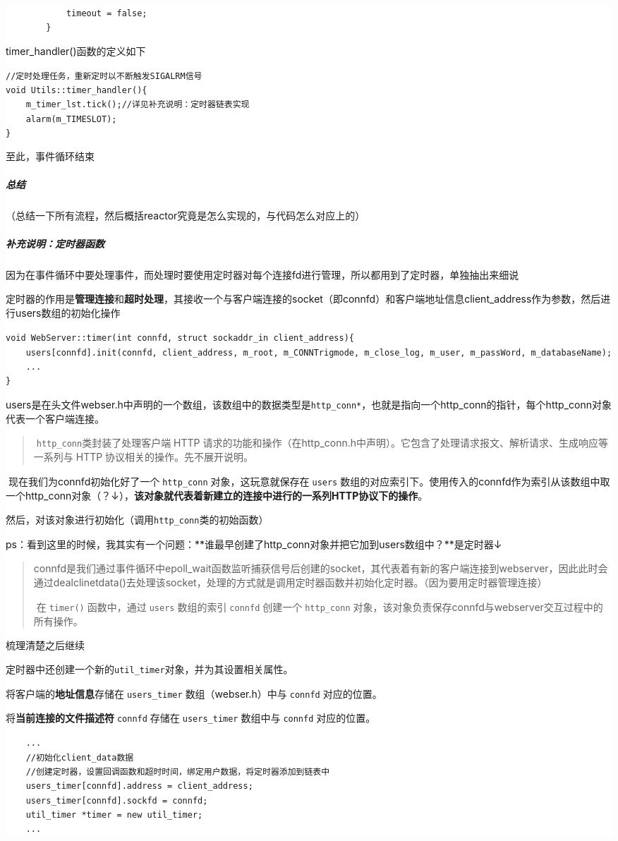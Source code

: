                 timeout = false;
            }
    

timer\_handler()函数的定义如下

    //定时处理任务，重新定时以不断触发SIGALRM信号
    void Utils::timer_handler(){
        m_timer_lst.tick();//详见补充说明：定时器链表实现
        alarm(m_TIMESLOT);
    }
    

至此，事件循环结束

##### 总结

（总结一下所有流程，然后概括reactor究竟是怎么实现的，与代码怎么对应上的）

##### 补充说明：定时器函数

​ 因为在事件循环中要处理事件，而处理时要使用定时器对每个连接fd进行管理，所以都用到了定时器，单独抽出来细说

​ 定时器的作用是**管理连接**和**超时处理**，其接收一个与客户端连接的socket（即connfd）和客户端地址信息client\_address作为参数，然后进行users数组的初始化操作

    void WebServer::timer(int connfd, struct sockaddr_in client_address){
        users[connfd].init(connfd, client_address, m_root, m_CONNTrigmode, m_close_log, m_user, m_passWord, m_databaseName);
        ...
    }
    

​ users是在头文件webser.h中声明的一个数组，该数组中的数据类型是`http_conn*`，也就是指向一个http\_conn的指针，每个http\_conn对象代表一个客户端连接。

> ​ `http_conn`类封装了处理客户端 HTTP 请求的功能和操作（在http\_conn.h中声明）。它包含了处理请求报文、解析请求、生成响应等一系列与 HTTP 协议相关的操作。先不展开说明。

​ 现在我们为connfd初始化好了一个 `http_conn` 对象，这玩意就保存在 `users` 数组的对应索引下。使用传入的connfd作为索引从该数组中取一个http\_conn对象（？↓），**该对象就代表着新建立的连接中进行的一系列HTTP协议下的操作**。

​ 然后，对该对象进行初始化（调用`http_conn`类的初始函数）

ps：看到这里的时候，我其实有一个问题：**谁最早创建了http\_conn对象并把它加到users数组中？**是定时器↓

> ​ connfd是我们通过事件循环中epoll\_wait函数监听捕获信号后创建的socket，其代表着有新的客户端连接到webserver，因此此时会通过dealclinetdata()去处理该socket，处理的方式就是调用定时器函数并初始化定时器。（因为要用定时器管理连接）
> 
> ​ 在 `timer()` 函数中，通过 `users` 数组的索引 `connfd` 创建一个 `http_conn` 对象，该对象负责保存connfd与webserver交互过程中的所有操作。

梳理清楚之后继续

定时器中还创建一个新的`util_timer`对象，并为其设置相关属性。

将客户端的**地址信息**存储在 `users_timer` 数组（webser.h）中与 `connfd` 对应的位置。

将**当前连接的文件描述符** `connfd` 存储在 `users_timer` 数组中与 `connfd` 对应的位置。

    	...
    	//初始化client_data数据
        //创建定时器，设置回调函数和超时时间，绑定用户数据，将定时器添加到链表中
        users_timer[connfd].address = client_address;
        users_timer[connfd].sockfd = connfd;
        util_timer *timer = new util_timer;
    	...
    